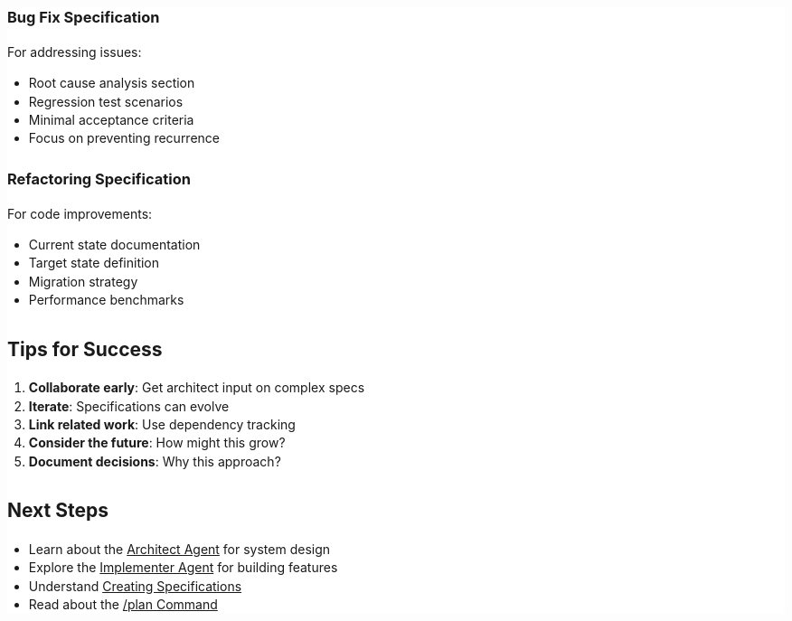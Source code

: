 ### Bug Fix Specification
For addressing issues:
- Root cause analysis section
- Regression test scenarios
- Minimal acceptance criteria
- Focus on preventing recurrence

### Refactoring Specification
For code improvements:
- Current state documentation
- Target state definition
- Migration strategy
- Performance benchmarks

## Tips for Success

1. **Collaborate early**: Get architect input on complex specs
2. **Iterate**: Specifications can evolve
3. **Link related work**: Use dependency tracking
4. **Consider the future**: How might this grow?
5. **Document decisions**: Why this approach?

## Next Steps

- Learn about the [Architect Agent](architect.md) for system design
- Explore the [Implementer Agent](implementer.md) for building features
- Understand [Creating Specifications](../specs/creating.md)
- Read about the [/plan Command](../commands/plan.md)